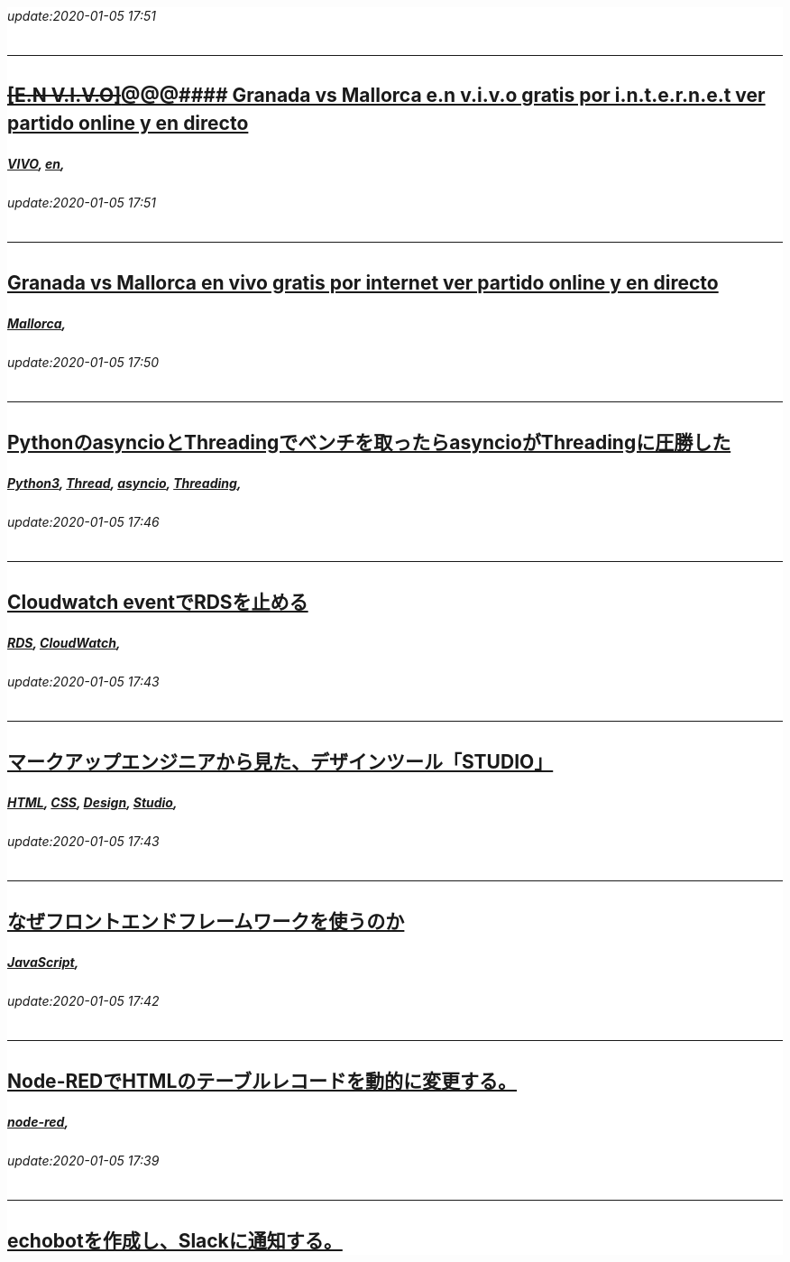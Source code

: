 ###### update:2020-01-05 17:51
---
## [~~[E.N V.I.V.O]~~@@@#### Granada vs Mallorca e.n v.i.v.o gratis por i.n.t.e.r.n.e.t ver partido online y en directo](https://qiita.com/onuraydin78/items/a91f0113a4c94fe9309f)
##### [VIVO](https://qiita.com/tags/VIVO), [en](https://qiita.com/tags/en), 
###### update:2020-01-05 17:51
---
## [Granada vs Mallorca en vivo gratis por internet ver partido online y en directo](https://qiita.com/onuraydin78/items/ca4ef1e30e939efeeb71)
##### [Mallorca](https://qiita.com/tags/Mallorca), 
###### update:2020-01-05 17:50
---
## [PythonのasyncioとThreadingでベンチを取ったらasyncioがThreadingに圧勝した](https://qiita.com/nardtree/items/68dfeaefc7787e7a114a)
##### [Python3](https://qiita.com/tags/Python3), [Thread](https://qiita.com/tags/Thread), [asyncio](https://qiita.com/tags/asyncio), [Threading](https://qiita.com/tags/Threading), 
###### update:2020-01-05 17:46
---
## [Cloudwatch eventでRDSを止める](https://qiita.com/akhkyamada/items/39395c854767a9866d00)
##### [RDS](https://qiita.com/tags/RDS), [CloudWatch](https://qiita.com/tags/CloudWatch), 
###### update:2020-01-05 17:43
---
## [マークアップエンジニアから見た、デザインツール「STUDIO」](https://qiita.com/otsukayuhi/items/85b075a36416f22c217f)
##### [HTML](https://qiita.com/tags/HTML), [CSS](https://qiita.com/tags/CSS), [Design](https://qiita.com/tags/Design), [Studio](https://qiita.com/tags/Studio), 
###### update:2020-01-05 17:43
---
## [なぜフロントエンドフレームワークを使うのか](https://qiita.com/jacksmam/items/86b82721674dd2b88e65)
##### [JavaScript](https://qiita.com/tags/JavaScript), 
###### update:2020-01-05 17:42
---
## [Node-REDでHTMLのテーブルレコードを動的に変更する。](https://qiita.com/sekiya-don/items/eefe9124dfac70f6336e)
##### [node-red](https://qiita.com/tags/node-red), 
###### update:2020-01-05 17:39
---
## [echobotを作成し、Slackに通知する。](https://qiita.com/Nidhog-tm/items/54f15b1205bfab46974c)